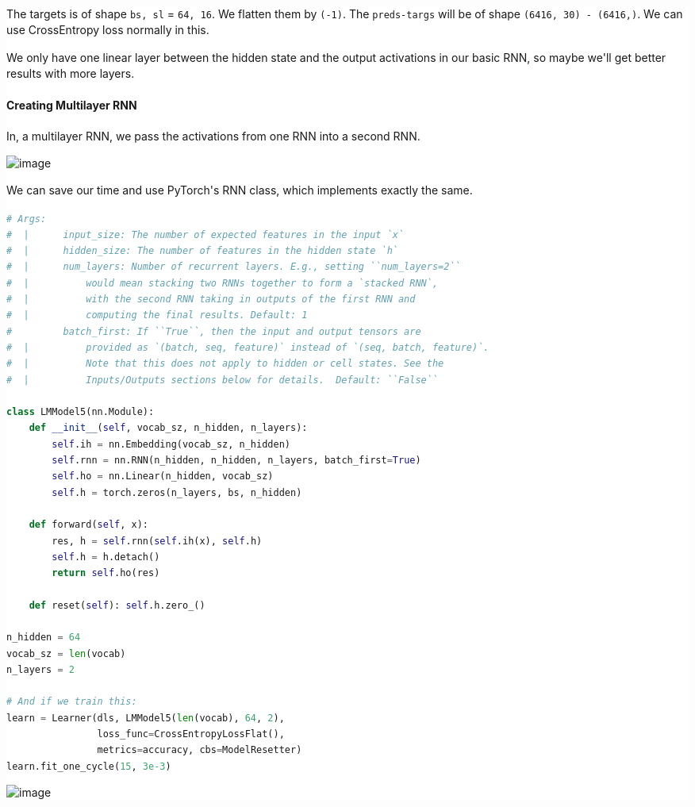 The targets is of shape `bs, sl` = `64, 16`. We flatten them by `(-1)`. The `preds-targs` will be of shape `(6416, 30) - (6416,)`. We can use CrossEntropy loss normally in this.

We only have one linear layer between the hidden state and the output activations in our basic RNN, so maybe we'll get better results with more layers.

#### **Creating Multilayer RNN**

In, a multilayer RNN, we pass the activations from one RNN into a second RNN.

![image](https://github.com/akash5100/blog/assets/53405133/06184635-b2d0-4d5b-a86e-d969b25ebdb0)

We can save our time and use PyTorch's RNN class, which implements exactly the same.

```py
# Args:
#  |      input_size: The number of expected features in the input `x`
#  |      hidden_size: The number of features in the hidden state `h`
#  |      num_layers: Number of recurrent layers. E.g., setting ``num_layers=2``
#  |          would mean stacking two RNNs together to form a `stacked RNN`,
#  |          with the second RNN taking in outputs of the first RNN and
#  |          computing the final results. Default: 1
#         batch_first: If ``True``, then the input and output tensors are
#  |          provided as `(batch, seq, feature)` instead of `(seq, batch, feature)`.
#  |          Note that this does not apply to hidden or cell states. See the
#  |          Inputs/Outputs sections below for details.  Default: ``False``

class LMModel5(nn.Module):
    def __init__(self, vocab_sz, n_hidden, n_layers):
        self.ih = nn.Embedding(vocab_sz, n_hidden)
        self.rnn = nn.RNN(n_hidden, n_hidden, n_layers, batch_first=True)
        self.ho = nn.Linear(n_hidden, vocab_sz)
        self.h = torch.zeros(n_layers, bs, n_hidden)

    def forward(self, x):
        res, h = self.rnn(self.ih(x), self.h)
        self.h = h.detach()
        return self.ho(res)

    def reset(self): self.h.zero_()

n_hidden = 64
vocab_sz = len(vocab)
n_layers = 2

# And if we train this:
learn = Learner(dls, LMModel5(len(vocab), 64, 2), 
                loss_func=CrossEntropyLossFlat(),
                metrics=accuracy, cbs=ModelResetter)
learn.fit_one_cycle(15, 3e-3)
```
![image](https://github.com/akash5100/blog/assets/53405133/4c8de6ea-d643-4bd9-927f-918be1d7445d)
